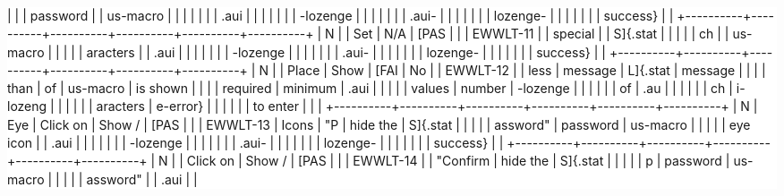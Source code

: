 |          |          | password |          | us-macro |          |
|          |          |          |          | .aui     |          |
|          |          |          |          | -lozenge |          |
|          |          |          |          | .aui-    |          |
|          |          |          |          | lozenge- |          |
|          |          |          |          | success} |          |
+----------+----------+----------+----------+----------+----------+
| N        |          | Set      | N/A      | [PAS     |          |
| EWWLT-11 |          | special  |          | S]{.stat |          |
|          |          | ch       |          | us-macro |          |
|          |          | aracters |          | .aui     |          |
|          |          |          |          | -lozenge |          |
|          |          |          |          | .aui-    |          |
|          |          |          |          | lozenge- |          |
|          |          |          |          | success} |          |
+----------+----------+----------+----------+----------+----------+
| N        |          | Place    | Show     | [FAI     | No       |
| EWWLT-12 |          | less     | message  | L]{.stat | message  |
|          |          | than     | of       | us-macro | is shown |
|          |          | required | minimum  | .aui     |          |
|          |          | values   | number   | -lozenge |          |
|          |          |          | of       | .au      |          |
|          |          |          | ch       | i-lozeng |          |
|          |          |          | aracters | e-error} |          |
|          |          |          | to enter |          |          |
+----------+----------+----------+----------+----------+----------+
| N        | Eye      | Click on | Show /   | [PAS     |          |
| EWWLT-13 | Icons    | "P       | hide the | S]{.stat |          |
|          |          | assword" | password | us-macro |          |
|          |          | eye icon |          | .aui     |          |
|          |          |          |          | -lozenge |          |
|          |          |          |          | .aui-    |          |
|          |          |          |          | lozenge- |          |
|          |          |          |          | success} |          |
+----------+----------+----------+----------+----------+----------+
| N        |          | Click on | Show /   | [PAS     |          |
| EWWLT-14 |          | "Confirm | hide the | S]{.stat |          |
|          |          | p        | password | us-macro |          |
|          |          | assword" |          | .aui     |          |